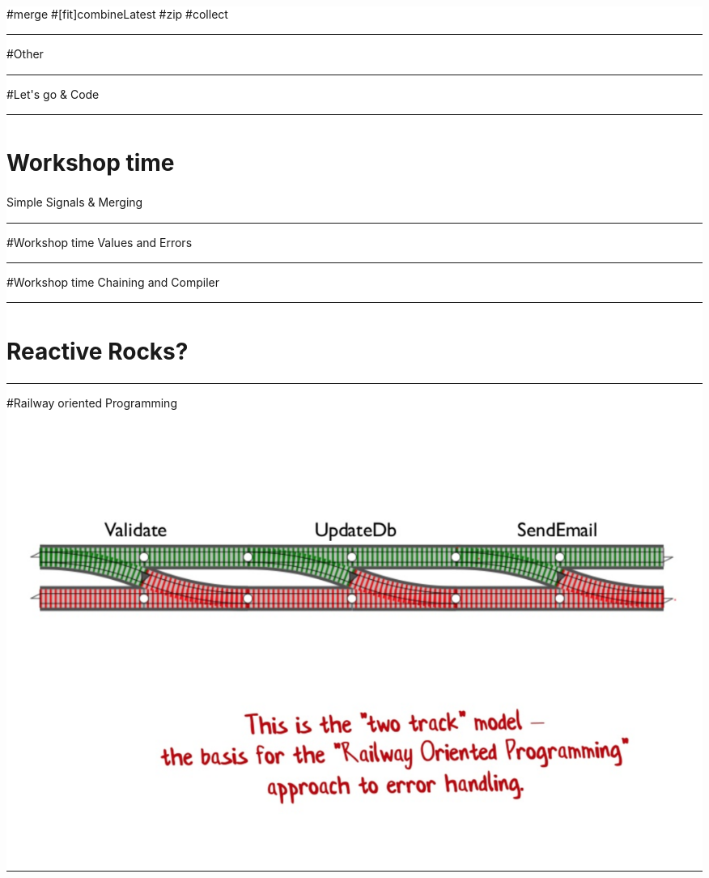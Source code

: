 #merge
#[fit]combineLatest
#zip
#collect

---

#Other

---

#Let's go & Code

---

# Workshop time
Simple Signals & Merging

---

#Workshop time
Values and Errors

---
#Workshop time
Chaining and Compiler

---

# Reactive Rocks?
---

#Railway oriented Programming

![](images/railway.png)

---
